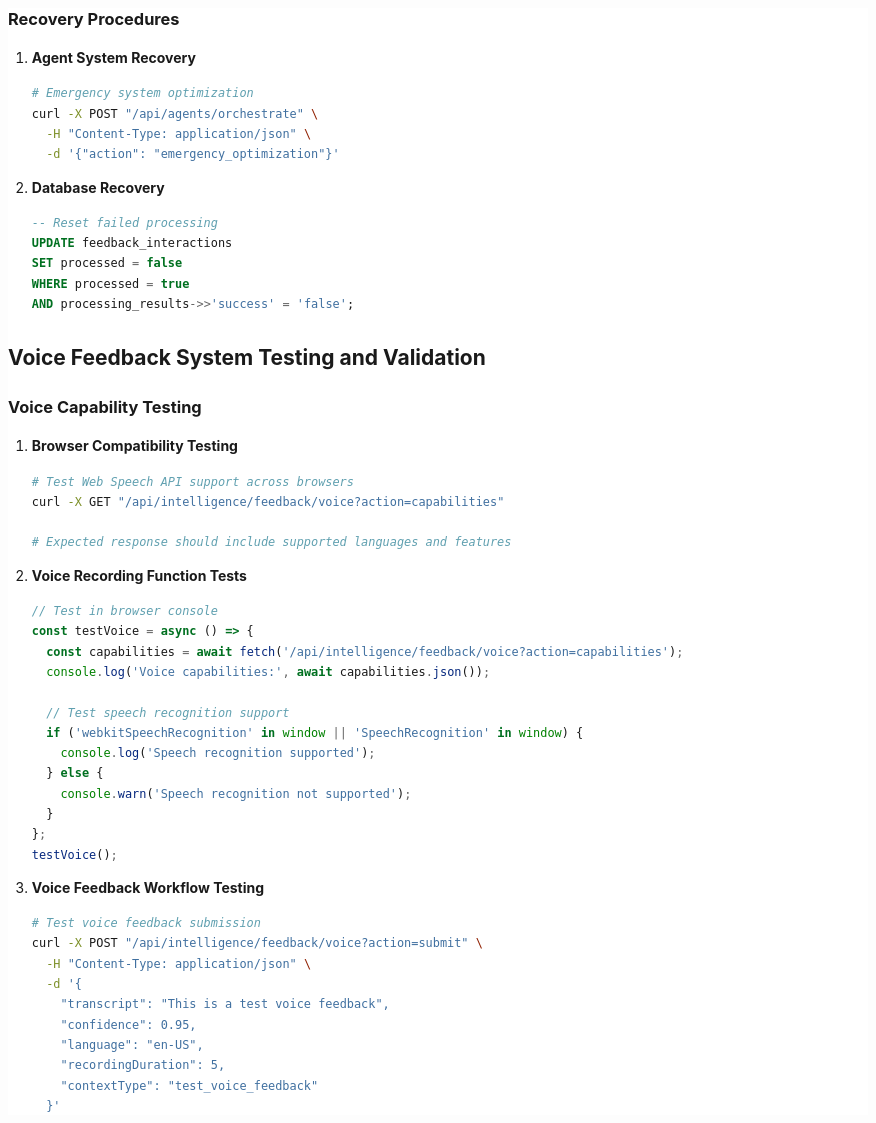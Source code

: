 ### Recovery Procedures

1. **Agent System Recovery**
   ```bash
   # Emergency system optimization
   curl -X POST "/api/agents/orchestrate" \
     -H "Content-Type: application/json" \
     -d '{"action": "emergency_optimization"}'
   ```

2. **Database Recovery**
   ```sql
   -- Reset failed processing
   UPDATE feedback_interactions 
   SET processed = false 
   WHERE processed = true 
   AND processing_results->>'success' = 'false';
   ```

## Voice Feedback System Testing and Validation

### Voice Capability Testing

1. **Browser Compatibility Testing**
   ```bash
   # Test Web Speech API support across browsers
   curl -X GET "/api/intelligence/feedback/voice?action=capabilities"
   
   # Expected response should include supported languages and features
   ```

2. **Voice Recording Function Tests**
   ```javascript
   // Test in browser console
   const testVoice = async () => {
     const capabilities = await fetch('/api/intelligence/feedback/voice?action=capabilities');
     console.log('Voice capabilities:', await capabilities.json());
     
     // Test speech recognition support
     if ('webkitSpeechRecognition' in window || 'SpeechRecognition' in window) {
       console.log('Speech recognition supported');
     } else {
       console.warn('Speech recognition not supported');
     }
   };
   testVoice();
   ```

3. **Voice Feedback Workflow Testing**
   ```bash
   # Test voice feedback submission
   curl -X POST "/api/intelligence/feedback/voice?action=submit" \
     -H "Content-Type: application/json" \
     -d '{
       "transcript": "This is a test voice feedback",
       "confidence": 0.95,
       "language": "en-US",
       "recordingDuration": 5,
       "contextType": "test_voice_feedback"
     }'
   ```
